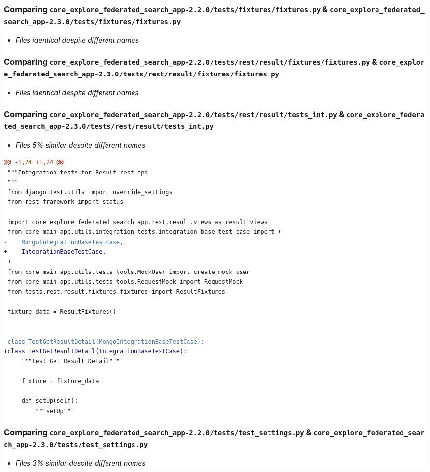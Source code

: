 ### Comparing `core_explore_federated_search_app-2.2.0/tests/fixtures/fixtures.py` & `core_explore_federated_search_app-2.3.0/tests/fixtures/fixtures.py`

 * *Files identical despite different names*

### Comparing `core_explore_federated_search_app-2.2.0/tests/rest/result/fixtures/fixtures.py` & `core_explore_federated_search_app-2.3.0/tests/rest/result/fixtures/fixtures.py`

 * *Files identical despite different names*

### Comparing `core_explore_federated_search_app-2.2.0/tests/rest/result/tests_int.py` & `core_explore_federated_search_app-2.3.0/tests/rest/result/tests_int.py`

 * *Files 5% similar despite different names*

```diff
@@ -1,24 +1,24 @@
 """Integration tests for Result rest api
 """
 from django.test.utils import override_settings
 from rest_framework import status
 
 import core_explore_federated_search_app.rest.result.views as result_views
 from core_main_app.utils.integration_tests.integration_base_test_case import (
-    MongoIntegrationBaseTestCase,
+    IntegrationBaseTestCase,
 )
 from core_main_app.utils.tests_tools.MockUser import create_mock_user
 from core_main_app.utils.tests_tools.RequestMock import RequestMock
 from tests.rest.result.fixtures.fixtures import ResultFixtures
 
 fixture_data = ResultFixtures()
 
 
-class TestGetResultDetail(MongoIntegrationBaseTestCase):
+class TestGetResultDetail(IntegrationBaseTestCase):
     """Test Get Result Detail"""
 
     fixture = fixture_data
 
     def setUp(self):
         """setUp"""
```

### Comparing `core_explore_federated_search_app-2.2.0/tests/test_settings.py` & `core_explore_federated_search_app-2.3.0/tests/test_settings.py`

 * *Files 3% similar despite different names*
